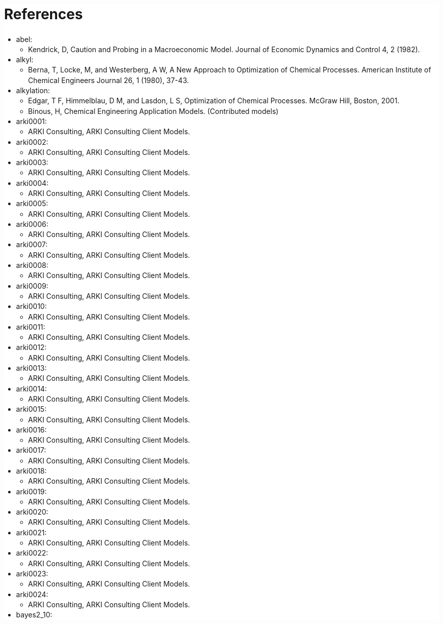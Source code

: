 # References

- abel:
  - Kendrick, D, Caution and Probing in a Macroeconomic Model. Journal of Economic Dynamics and Control 4, 2 (1982).
- alkyl:
  - Berna, T, Locke, M, and Westerberg, A W, A New Approach to Optimization of Chemical Processes. American Institute of Chemical Engineers Journal 26, 1 (1980), 37-43.
- alkylation:
  - Edgar, T F, Himmelblau, D M, and Lasdon, L S, Optimization of Chemical Processes. McGraw Hill, Boston, 2001.
  - Binous, H, Chemical Engineering Application Models. (Contributed models)
- arki0001:
  - ARKI Consulting, ARKI Consulting Client Models.
- arki0002:
  - ARKI Consulting, ARKI Consulting Client Models.
- arki0003:
  - ARKI Consulting, ARKI Consulting Client Models.
- arki0004:
  - ARKI Consulting, ARKI Consulting Client Models.
- arki0005:
  - ARKI Consulting, ARKI Consulting Client Models.
- arki0006:
  - ARKI Consulting, ARKI Consulting Client Models.
- arki0007:
  - ARKI Consulting, ARKI Consulting Client Models.
- arki0008:
  - ARKI Consulting, ARKI Consulting Client Models.
- arki0009:
  - ARKI Consulting, ARKI Consulting Client Models.
- arki0010:
  - ARKI Consulting, ARKI Consulting Client Models.
- arki0011:
  - ARKI Consulting, ARKI Consulting Client Models.
- arki0012:
  - ARKI Consulting, ARKI Consulting Client Models.
- arki0013:
  - ARKI Consulting, ARKI Consulting Client Models.
- arki0014:
  - ARKI Consulting, ARKI Consulting Client Models.
- arki0015:
  - ARKI Consulting, ARKI Consulting Client Models.
- arki0016:
  - ARKI Consulting, ARKI Consulting Client Models.
- arki0017:
  - ARKI Consulting, ARKI Consulting Client Models.
- arki0018:
  - ARKI Consulting, ARKI Consulting Client Models.
- arki0019:
  - ARKI Consulting, ARKI Consulting Client Models.
- arki0020:
  - ARKI Consulting, ARKI Consulting Client Models.
- arki0021:
  - ARKI Consulting, ARKI Consulting Client Models.
- arki0022:
  - ARKI Consulting, ARKI Consulting Client Models.
- arki0023:
  - ARKI Consulting, ARKI Consulting Client Models.
- arki0024:
  - ARKI Consulting, ARKI Consulting Client Models.
- bayes2_10: